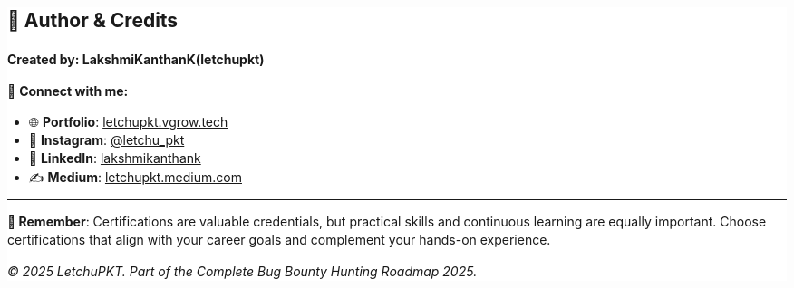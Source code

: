 
## 📝 Author & Credits

**Created by: LakshmiKanthanK(letchupkt)**

🔗 **Connect with me:**
- 🌐 **Portfolio**: [letchupkt.vgrow.tech](https://letchupkt.vgrow.tech)
- 📸 **Instagram**: [@letchu_pkt](https://instagram.com/letchu_pkt)
- 💼 **LinkedIn**: [lakshmikanthank](https://linkedin.com/in/lakshmikanthank)
- ✍️ **Medium**: [letchupkt.medium.com](https://letchupkt.medium.com)

---

**🎯 Remember**: Certifications are valuable credentials, but practical skills and continuous learning are equally important. Choose certifications that align with your career goals and complement your hands-on experience.

*© 2025 LetchuPKT. Part of the Complete Bug Bounty Hunting Roadmap 2025.*